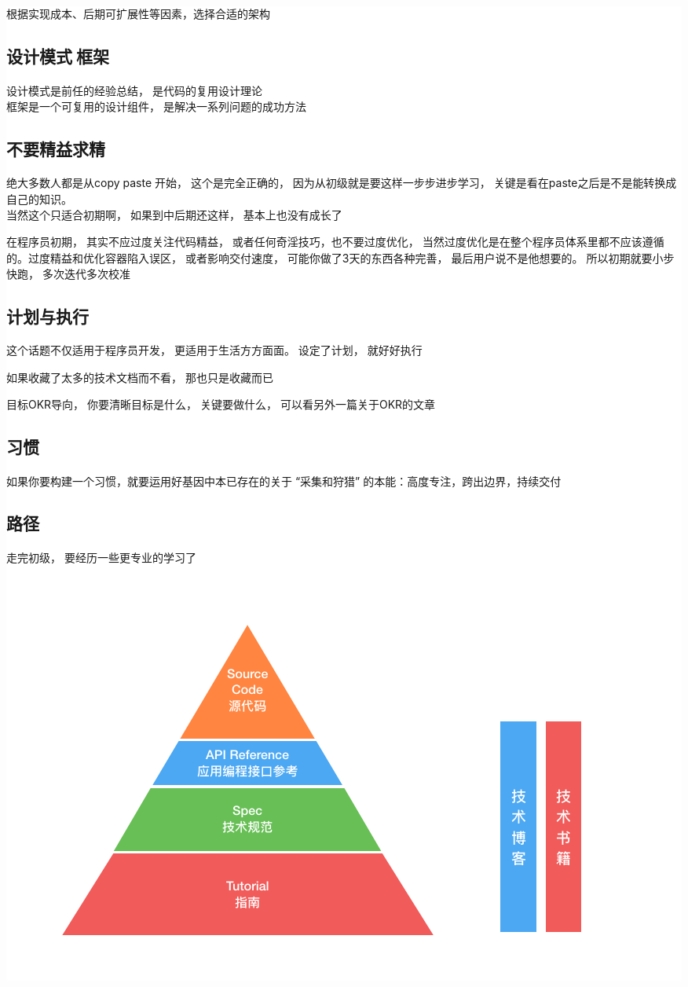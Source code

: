 根据实现成本、后期可扩展性等因素，选择合适的架构


## 设计模式 框架

设计模式是前任的经验总结， 是代码的复用设计理论 <br>
框架是一个可复用的设计组件， 是解决一系列问题的成功方法 <br>

## 不要精益求精

绝大多数人都是从copy paste 开始， 这个是完全正确的， 因为从初级就是要这样一步步进步学习， 关键是看在paste之后是不是能转换成自己的知识。 <br>
当然这个只适合初期啊， 如果到中后期还这样， 基本上也没有成长了

在程序员初期， 其实不应过度关注代码精益， 或者任何奇淫技巧，也不要过度优化， 当然过度优化是在整个程序员体系里都不应该遵循的。过度精益和优化容器陷入误区， 或者影响交付速度， 可能你做了3天的东西各种完善， 最后用户说不是他想要的。  所以初期就要小步快跑， 多次迭代多次校准

## 计划与执行

这个话题不仅适用于程序员开发， 更适用于生活方方面面。 设定了计划， 就好好执行

如果收藏了太多的技术文档而不看， 那也只是收藏而已

目标OKR导向， 你要清晰目标是什么， 关键要做什么， 可以看另外一篇关于OKR的文章

## 习惯

如果你要构建一个习惯，就要运用好基因中本已存在的关于 “采集和狩猎” 的本能：高度专注，跨出边界，持续交付

## 路径
走完初级， 要经历一些更专业的学习了

![](./pics/programmer/opensource.jpg)
